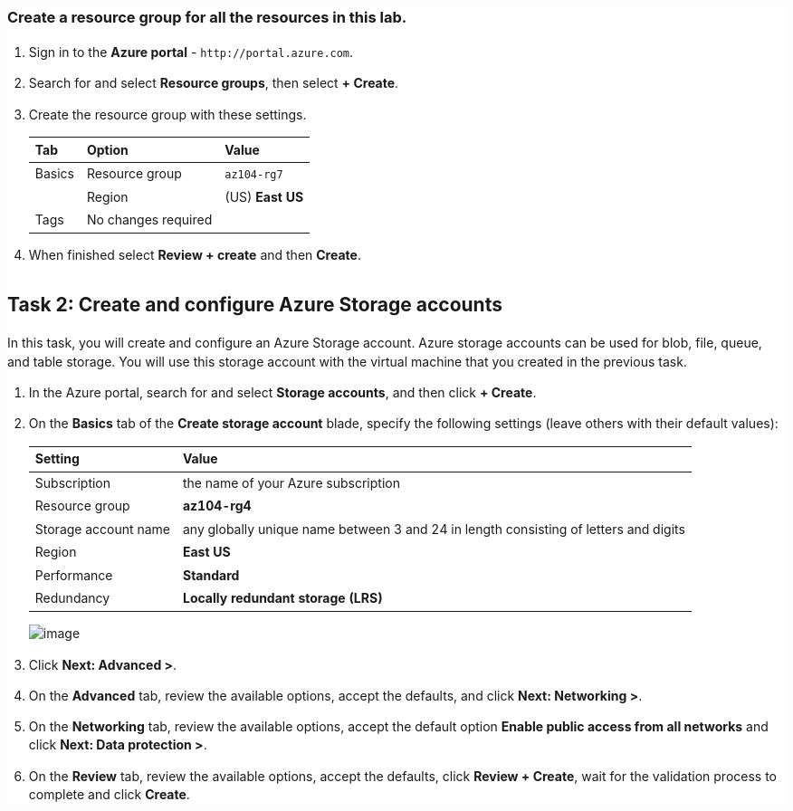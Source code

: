 ### Create a resource group for all the resources in this lab. 

1. Sign in to the **Azure portal** - `http://portal.azure.com`.

1. Search for and select **Resource groups**, then select **+ Create**.  

1. Create the resource group with these settings. 

	| **Tab**         | **Option**                                 | **Value**            |
	| --------------- | ------------------------------------------ | -------------------- |
	| Basics          | Resource group                             | `az104-rg7` |
	|                 | Region                                     | (US) **East US**     |
	| Tags            | No changes required                        |                      |
   
1. When finished select **Review + create** and then **Create**.

## Task 2: Create and configure Azure Storage accounts

In this task, you will create and configure an Azure Storage account. Azure storage accounts can be used for blob, file, queue, and table storage. You will use this storage account with the virtual machine that you created in the previous task.

1. In the Azure portal, search for and select **Storage accounts**, and then click **+ Create**.

1. On the **Basics** tab of the **Create storage account** blade, specify the following settings (leave others with their default values):

    | Setting | Value |
    | --- | --- |
    | Subscription          | the name of your Azure subscription  |
    | Resource group        | **az104-rg4** |
    | Storage account name  | any globally unique name between 3 and 24 in length consisting of letters and digits |
    | Region                | **East US**  |
    | Performance           | **Standard** |
    | Redundancy            | **Locally redundant storage (LRS)** |

    ![image](./media/az104-lab07-storage1.png)

1. Click **Next: Advanced >**. 

1. On the **Advanced** tab, review the available options, accept the defaults, and click **Next: Networking >**.

1. On the **Networking** tab, review the available options, accept the default option **Enable public access from all networks** and click **Next: Data protection >**.

1. On the **Review** tab, review the available options, accept the defaults, click **Review + Create**, wait for the validation process to complete and click **Create**.
